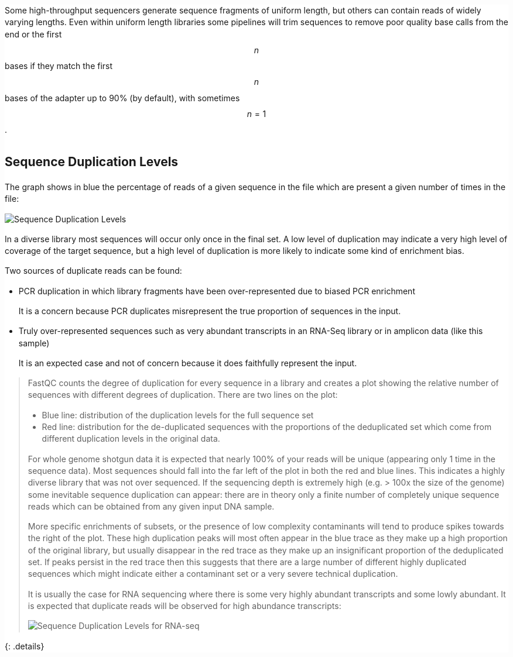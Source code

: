 Some high-throughput sequencers generate sequence fragments of uniform length, but others can contain reads of widely varying lengths. Even within uniform length libraries some pipelines will trim sequences to remove poor quality base calls from the end or the first $$n$$ bases if they match the first $$n$$ bases of the adapter up to 90% (by default), with sometimes $$n = 1$$.

## Sequence Duplication Levels

The graph shows in blue the percentage of reads of a given sequence in the file which are present a given number of times in the file:

![Sequence Duplication Levels](../../images/quality-control/sequence_duplication_levels-before.png "Sequence Duplication Levels")

In a diverse library most sequences will occur only once in the final set. A low level of duplication may indicate a very high level of coverage of the target sequence, but a high level of duplication is more likely to indicate some kind of enrichment bias.

Two sources of duplicate reads can be found:
- PCR duplication in which library fragments have been over-represented due to biased PCR enrichment

  It is a concern because PCR duplicates misrepresent the true proportion of sequences in the input.

- Truly over-represented sequences such as very abundant transcripts in an RNA-Seq library or in amplicon data (like this sample)

  It is an expected case and not of concern because it does faithfully represent the input.

> <details-title></details-title>
>
> FastQC counts the degree of duplication for every sequence in a library and creates a plot showing the relative number of sequences with different degrees of duplication. There are two lines on the plot:
> - Blue line: distribution of the duplication levels for the full sequence set
> - Red line: distribution for the de-duplicated sequences with the proportions of the deduplicated set which come from different duplication levels in the original data.
>
> For whole genome shotgun data it is expected that nearly 100% of your reads will be unique (appearing only 1 time in the sequence data). Most sequences should fall into the far left of the plot in both the red and blue lines. This indicates a highly diverse library that was not over sequenced. If the sequencing depth is extremely high (e.g. > 100x the size of the genome) some inevitable sequence duplication can appear: there are in theory only a finite number of completely unique sequence reads which can be obtained from any given input DNA sample.
>
> More specific enrichments of subsets, or the presence of low complexity contaminants will tend to produce spikes towards the right of the plot. These high duplication peaks will most often appear in the blue trace as they make up a high proportion of the original library, but usually disappear in the red trace as they make up an insignificant proportion of the deduplicated set. If peaks persist in the red trace then this suggests that there are a large number of different highly duplicated sequences which might indicate either a contaminant set or a very severe technical duplication.
>
> It is usually the case for RNA sequencing where there is some very highly abundant transcripts and some lowly abundant. It is expected that duplicate reads will be observed for high abundance transcripts:
>
> ![Sequence Duplication Levels for RNA-seq](../../images/quality-control/sequence_duplication_levels_rna_seq.png)
>
{: .details}
